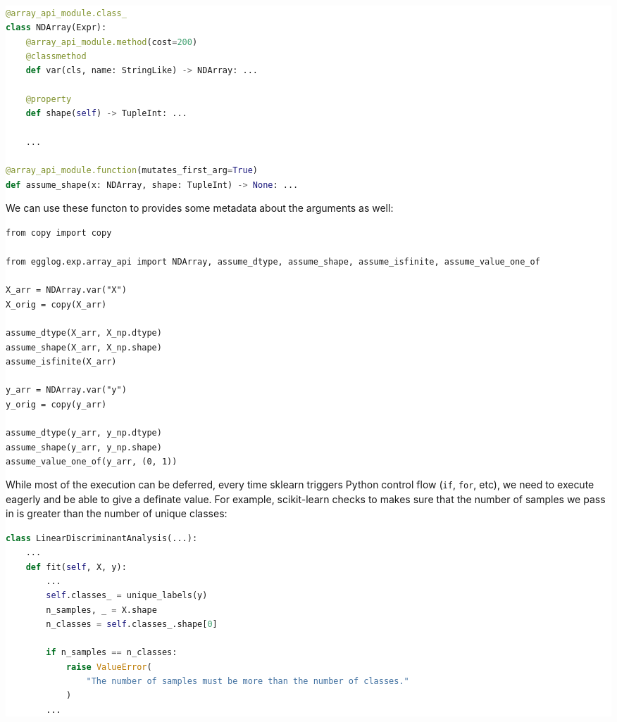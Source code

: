 ```python
@array_api_module.class_
class NDArray(Expr):
    @array_api_module.method(cost=200)
    @classmethod
    def var(cls, name: StringLike) -> NDArray: ...

    @property
    def shape(self) -> TupleInt: ...

    ...

@array_api_module.function(mutates_first_arg=True)
def assume_shape(x: NDArray, shape: TupleInt) -> None: ...
```

We can use these functon to provides some metadata about the arguments as well:

```{code-cell} python
from copy import copy

from egglog.exp.array_api import NDArray, assume_dtype, assume_shape, assume_isfinite, assume_value_one_of

X_arr = NDArray.var("X")
X_orig = copy(X_arr)

assume_dtype(X_arr, X_np.dtype)
assume_shape(X_arr, X_np.shape)
assume_isfinite(X_arr)

y_arr = NDArray.var("y")
y_orig = copy(y_arr)

assume_dtype(y_arr, y_np.dtype)
assume_shape(y_arr, y_np.shape)
assume_value_one_of(y_arr, (0, 1))
```

While most of the execution can be deferred, every time sklearn triggers Python control flow (`if`, `for`, etc), we
need to execute eagerly and be able to give a definate value. For example, scikit-learn checks to makes sure that the
number of samples we pass in is greater than the number of unique classes:

```python
class LinearDiscriminantAnalysis(...):
    ...
    def fit(self, X, y):
        ...
        self.classes_ = unique_labels(y)
        n_samples, _ = X.shape
        n_classes = self.classes_.shape[0]

        if n_samples == n_classes:
            raise ValueError(
                "The number of samples must be more than the number of classes."
            )
        ...
```
